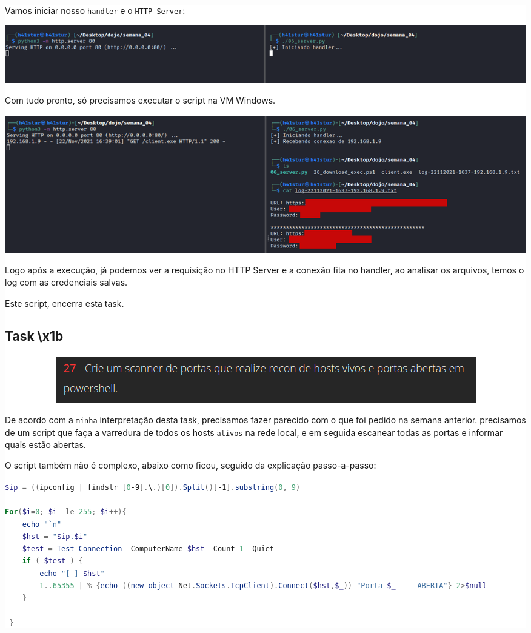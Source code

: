 Vamos iniciar nosso `handler` e o `HTTP Server`:

<center><img src="/img/std/dojo/dojo-62.png"></center>

Com tudo pronto, só precisamos executar o script na VM Windows.

<center><img src="/img/std/dojo/dojo-63.png"></center>

Logo após a execução, já podemos ver a requisição no HTTP Server e a conexão fita no handler, ao analisar os arquivos, temos o log com as credenciais salvas.

Este script, encerra esta task.

## Task \x1b

<center><img src="/img/std/dojo/dojo-64.png"></center>

De acordo com a `minha` interpretação desta task, precisamos fazer parecido com o que foi pedido na semana anterior. precisamos de um script que faça a varredura de todos os hosts `ativos` na rede local, e em seguida escanear todas as portas e informar quais estão abertas.

O script também não é complexo, abaixo como ficou, seguido da explicação passo-a-passo:

```powershell
$ip = ((ipconfig | findstr [0-9].\.)[0]).Split()[-1].substring(0, 9)

For($i=0; $i -le 255; $i++){
    echo "`n"
    $hst = "$ip.$i"
    $test = Test-Connection -ComputerName $hst -Count 1 -Quiet
    if ( $test ) {
        echo "[-] $hst"
        1..65355 | % {echo ((new-object Net.Sockets.TcpClient).Connect($hst,$_)) "Porta $_ --- ABERTA"} 2>$null
    }
    
 } 
```
